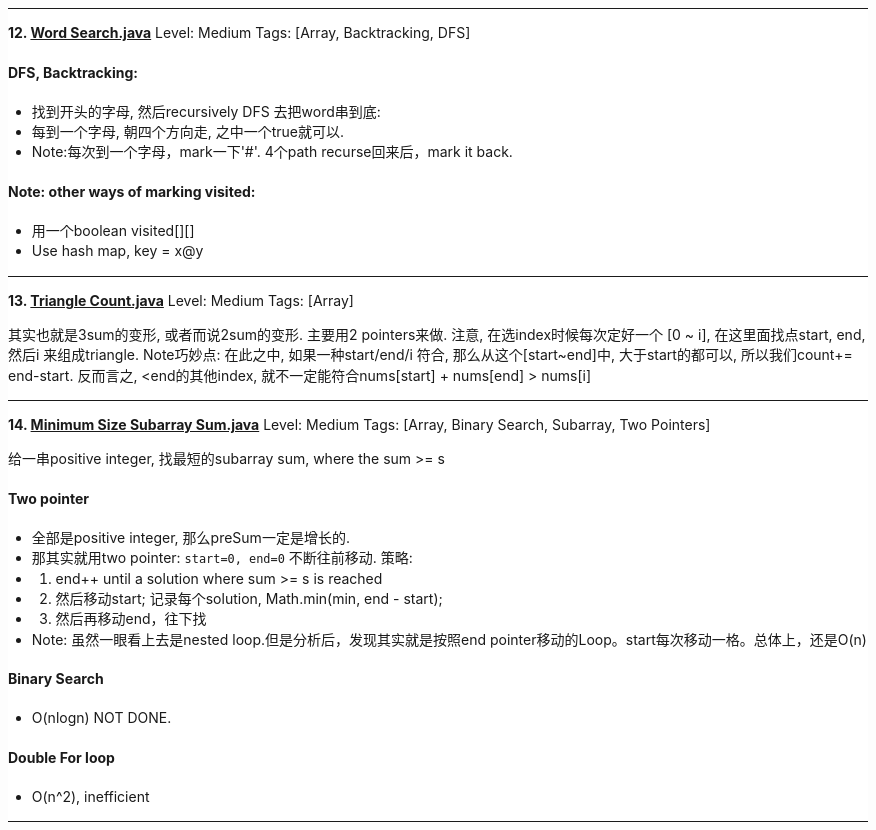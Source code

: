 


---

**12. [Word Search.java](https://github.com/awangdev/LintCode/blob/master/Java/Word%20Search.java)**      Level: Medium      Tags: [Array, Backtracking, DFS]
      

#### DFS, Backtracking:
- 找到开头的字母, 然后recursively DFS 去把word串到底:
- 每到一个字母, 朝四个方向走, 之中一个true就可以.
- Note:每次到一个字母，mark一下'#'. 4个path recurse回来后，mark it back.

#### Note: other ways of marking visited:
- 用一个boolean visited[][]
- Use hash map, key = x@y




---

**13. [Triangle Count.java](https://github.com/awangdev/LintCode/blob/master/Java/Triangle%20Count.java)**      Level: Medium      Tags: [Array]
      
其实也就是3sum的变形, 或者而说2sum的变形. 主要用2 pointers来做.
注意, 在选index时候每次定好一个 [0 ~ i], 在这里面找点start, end, 然后i 来组成triangle.
Note巧妙点:
在此之中, 如果一种start/end/i 符合, 那么从这个[start~end]中, 大于start的都可以, 所以我们count+= end-start.
反而言之, <end的其他index, 就不一定能符合nums[start] + nums[end] > nums[i]



---

**14. [Minimum Size Subarray Sum.java](https://github.com/awangdev/LintCode/blob/master/Java/Minimum%20Size%20Subarray%20Sum.java)**      Level: Medium      Tags: [Array, Binary Search, Subarray, Two Pointers]
      

给一串positive integer, 找最短的subarray sum, where the sum >= s

#### Two pointer
- 全部是positive integer, 那么preSum一定是增长的.
- 那其实就用two pointer: `start=0, end=0` 不断往前移动. 策略: 
- 1. end++ until a solution where sum >= s is reached
- 2. 然后移动start; 记录每个solution, Math.min(min, end - start);
- 3. 然后再移动end，往下找
- Note: 虽然一眼看上去是nested loop.但是分析后，发现其实就是按照end pointer移动的Loop。start每次移动一格。总体上，还是O(n)

#### Binary Search
- O(nlogn) NOT DONE.

#### Double For loop
- O(n^2), inefficient



---
